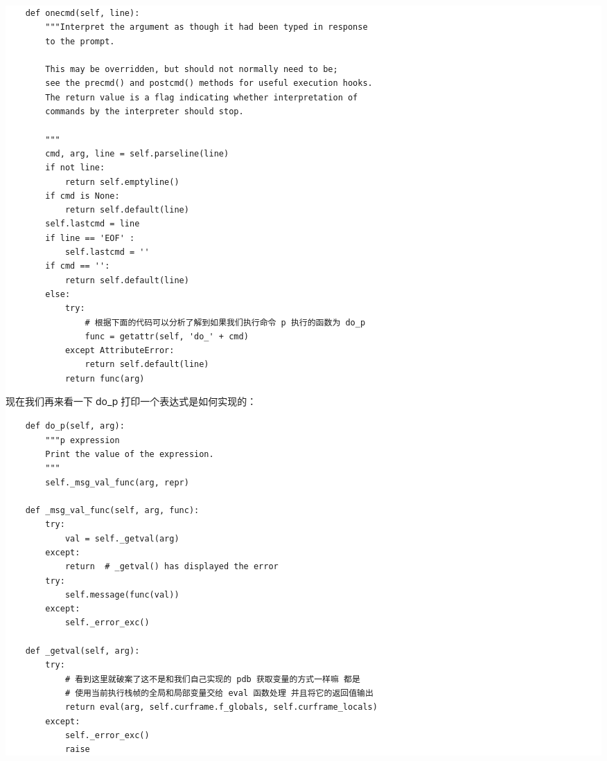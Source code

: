 
        def onecmd(self, line):
            """Interpret the argument as though it had been typed in response
            to the prompt.
    
            This may be overridden, but should not normally need to be;
            see the precmd() and postcmd() methods for useful execution hooks.
            The return value is a flag indicating whether interpretation of
            commands by the interpreter should stop.
    
            """
            cmd, arg, line = self.parseline(line)
            if not line:
                return self.emptyline()
            if cmd is None:
                return self.default(line)
            self.lastcmd = line
            if line == 'EOF' :
                self.lastcmd = ''
            if cmd == '':
                return self.default(line)
            else:
                try:
                    # 根据下面的代码可以分析了解到如果我们执行命令 p 执行的函数为 do_p
                    func = getattr(self, 'do_' + cmd)
                except AttributeError:
                    return self.default(line)
                return func(arg)
    

现在我们再来看一下 do\_p 打印一个表达式是如何实现的：

        def do_p(self, arg):
            """p expression
            Print the value of the expression.
            """
            self._msg_val_func(arg, repr)
    
        def _msg_val_func(self, arg, func):
            try:
                val = self._getval(arg)
            except:
                return  # _getval() has displayed the error
            try:
                self.message(func(val))
            except:
                self._error_exc()
    
        def _getval(self, arg):
            try:
                # 看到这里就破案了这不是和我们自己实现的 pdb 获取变量的方式一样嘛 都是
                # 使用当前执行栈帧的全局和局部变量交给 eval 函数处理 并且将它的返回值输出
                return eval(arg, self.curframe.f_globals, self.curframe_locals)
            except:
                self._error_exc()
                raise
    